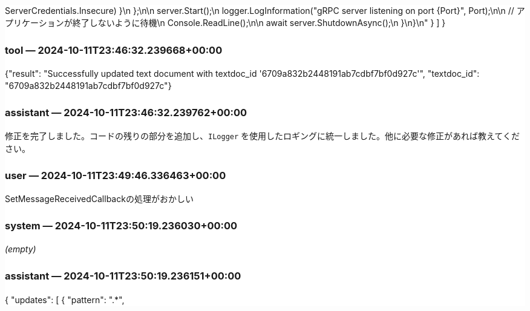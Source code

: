 ServerCredentials.Insecure) }\n        };\n\n        server.Start();\n        logger.LogInformation(\"gRPC server listening on port {Port}\", Port);\n\n        // アプリケーションが終了しないように待機\n        Console.ReadLine();\n\n        await server.ShutdownAsync();\n    }\n}\n"
    }
  ]
}
### tool — 2024-10-11T23:46:32.239668+00:00

{"result": "Successfully updated text document with textdoc_id '6709a832b2448191ab7cdbf7bf0d927c'", "textdoc_id": "6709a832b2448191ab7cdbf7bf0d927c"}
### assistant — 2024-10-11T23:46:32.239762+00:00

修正を完了しました。コードの残りの部分を追加し、`ILogger` を使用したロギングに統一しました。他に必要な修正があれば教えてください。
### user — 2024-10-11T23:49:46.336463+00:00

SetMessageReceivedCallbackの処理がおかしい
### system — 2024-10-11T23:50:19.236030+00:00

_(empty)_
### assistant — 2024-10-11T23:50:19.236151+00:00

{
  "updates": [
    {
      "pattern": ".*",
